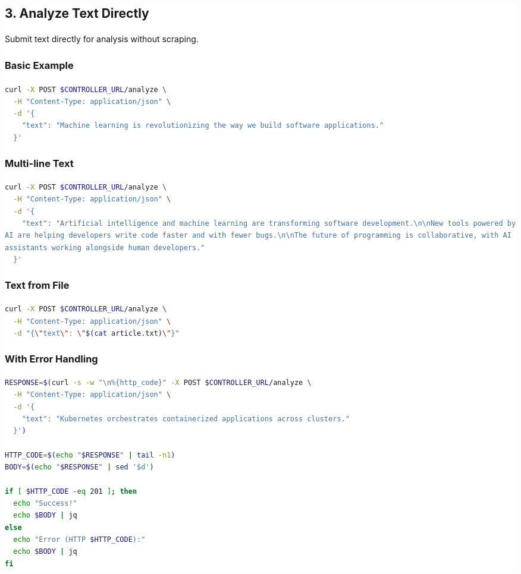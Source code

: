 ## 3. Analyze Text Directly

Submit text directly for analysis without scraping.

### Basic Example

```bash
curl -X POST $CONTROLLER_URL/analyze \
  -H "Content-Type: application/json" \
  -d '{
    "text": "Machine learning is revolutionizing the way we build software applications."
  }'
```

### Multi-line Text

```bash
curl -X POST $CONTROLLER_URL/analyze \
  -H "Content-Type: application/json" \
  -d '{
    "text": "Artificial intelligence and machine learning are transforming software development.\n\nNew tools powered by AI are helping developers write code faster and with fewer bugs.\n\nThe future of programming is collaborative, with AI assistants working alongside human developers."
  }'
```

### Text from File

```bash
curl -X POST $CONTROLLER_URL/analyze \
  -H "Content-Type: application/json" \
  -d "{\"text\": \"$(cat article.txt)\"}"
```

### With Error Handling

```bash
RESPONSE=$(curl -s -w "\n%{http_code}" -X POST $CONTROLLER_URL/analyze \
  -H "Content-Type: application/json" \
  -d '{
    "text": "Kubernetes orchestrates containerized applications across clusters."
  }')

HTTP_CODE=$(echo "$RESPONSE" | tail -n1)
BODY=$(echo "$RESPONSE" | sed '$d')

if [ $HTTP_CODE -eq 201 ]; then
  echo "Success!"
  echo $BODY | jq
else
  echo "Error (HTTP $HTTP_CODE):"
  echo $BODY | jq
fi
```
